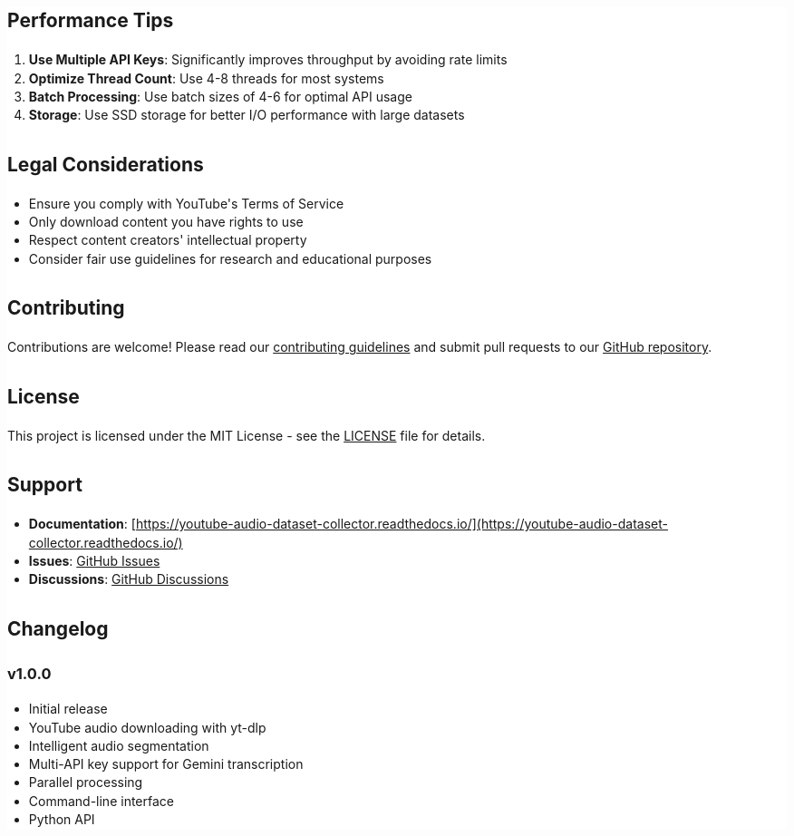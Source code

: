 ## Performance Tips

1. **Use Multiple API Keys**: Significantly improves throughput by avoiding rate limits
2. **Optimize Thread Count**: Use 4-8 threads for most systems
3. **Batch Processing**: Use batch sizes of 4-6 for optimal API usage
4. **Storage**: Use SSD storage for better I/O performance with large datasets

## Legal Considerations

- Ensure you comply with YouTube's Terms of Service
- Only download content you have rights to use
- Respect content creators' intellectual property
- Consider fair use guidelines for research and educational purposes

## Contributing

Contributions are welcome! Please read our [contributing guidelines](CONTRIBUTING.md) and submit pull requests to our [GitHub repository](https://github.com/yourusername/youtube-audio-dataset-collector).

## License

This project is licensed under the MIT License - see the [LICENSE](LICENSE) file for details.

## Support

- **Documentation**: [https://youtube-audio-dataset-collector.readthedocs.io/](https://youtube-audio-dataset-collector.readthedocs.io/)
- **Issues**: [GitHub Issues](https://github.com/yourusername/youtube-audio-dataset-collector/issues)
- **Discussions**: [GitHub Discussions](https://github.com/yourusername/youtube-audio-dataset-collector/discussions)

## Changelog

### v1.0.0
- Initial release
- YouTube audio downloading with yt-dlp
- Intelligent audio segmentation
- Multi-API key support for Gemini transcription
- Parallel processing
- Command-line interface
- Python API
